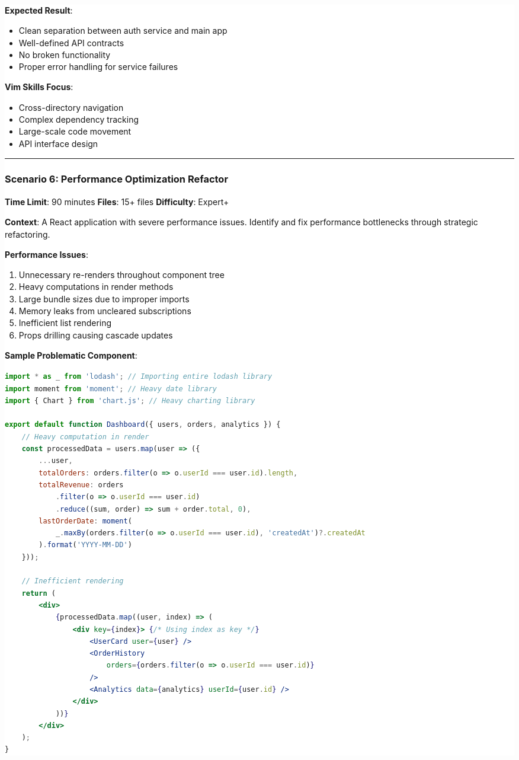 **Expected Result**:
- Clean separation between auth service and main app
- Well-defined API contracts
- No broken functionality
- Proper error handling for service failures

**Vim Skills Focus**:
- Cross-directory navigation
- Complex dependency tracking
- Large-scale code movement
- API interface design

---

### Scenario 6: Performance Optimization Refactor
**Time Limit**: 90 minutes
**Files**: 15+ files
**Difficulty**: Expert+

**Context**: A React application with severe performance issues. Identify and fix performance bottlenecks through strategic refactoring.

**Performance Issues**:
1. Unnecessary re-renders throughout component tree
2. Heavy computations in render methods
3. Large bundle sizes due to improper imports
4. Memory leaks from uncleared subscriptions
5. Inefficient list rendering
6. Props drilling causing cascade updates

**Sample Problematic Component**:
```jsx
import * as _ from 'lodash'; // Importing entire lodash library
import moment from 'moment'; // Heavy date library
import { Chart } from 'chart.js'; // Heavy charting library

export default function Dashboard({ users, orders, analytics }) {
    // Heavy computation in render
    const processedData = users.map(user => ({
        ...user,
        totalOrders: orders.filter(o => o.userId === user.id).length,
        totalRevenue: orders
            .filter(o => o.userId === user.id)
            .reduce((sum, order) => sum + order.total, 0),
        lastOrderDate: moment(
            _.maxBy(orders.filter(o => o.userId === user.id), 'createdAt')?.createdAt
        ).format('YYYY-MM-DD')
    }));

    // Inefficient rendering
    return (
        <div>
            {processedData.map((user, index) => (
                <div key={index}> {/* Using index as key */}
                    <UserCard user={user} />
                    <OrderHistory 
                        orders={orders.filter(o => o.userId === user.id)} 
                    />
                    <Analytics data={analytics} userId={user.id} />
                </div>
            ))}
        </div>
    );
}
```
